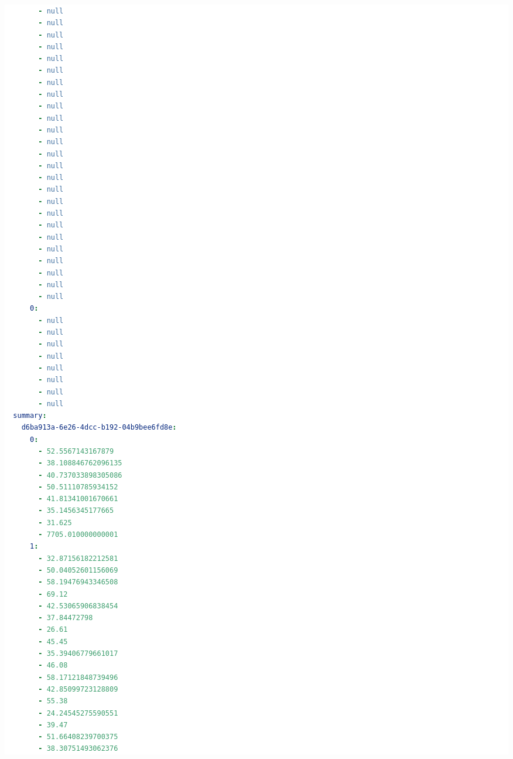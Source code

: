 ```yaml
        - null
        - null
        - null
        - null
        - null
        - null
        - null
        - null
        - null
        - null
        - null
        - null
        - null
        - null
        - null
        - null
        - null
        - null
        - null
        - null
        - null
        - null
        - null
        - null
        - null
      0:
        - null
        - null
        - null
        - null
        - null
        - null
        - null
        - null
  summary:
    d6ba913a-6e26-4dcc-b192-04b9bee6fd8e:
      0:
        - 52.5567143167879
        - 38.108846762096135
        - 40.737033898305086
        - 50.51110785934152
        - 41.81341001670661
        - 35.1456345177665
        - 31.625
        - 7705.010000000001
      1:
        - 32.87156182212581
        - 50.04052601156069
        - 58.19476943346508
        - 69.12
        - 42.53065906838454
        - 37.84472798
        - 26.61
        - 45.45
        - 35.39406779661017
        - 46.08
        - 58.17121848739496
        - 42.85099723128809
        - 55.38
        - 24.24545275590551
        - 39.47
        - 51.66408239700375
        - 38.30751493062376
```